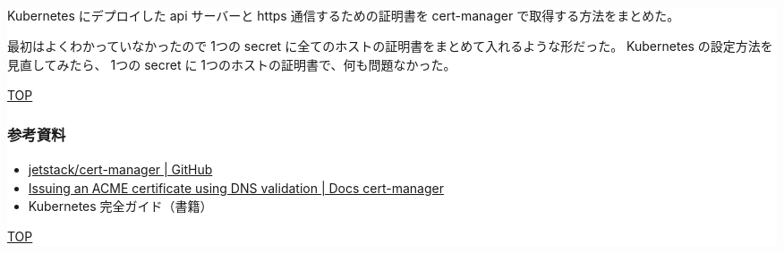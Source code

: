 Kubernetes にデプロイした api サーバーと https 通信するための証明書を cert-manager で取得する方法をまとめた。

最初はよくわかっていなかったので 1つの secret に全てのホストの証明書をまとめて入れるような形だった。
Kubernetes の設定方法を見直してみたら、 1つの secret に 1つのホストの証明書で、何も問題なかった。


[TOP](#top)
<a id="reference"></a>
### 参考資料

- [jetstack/cert-manager | GitHub](https://github.com/jetstack/cert-manager)
- [Issuing an ACME certificate using DNS validation | Docs cert-manager](https://docs.cert-manager.io/en/latest/tutorials/acme/dns-validation.html)
- Kubernetes 完全ガイド（書籍）


[TOP](#top)
